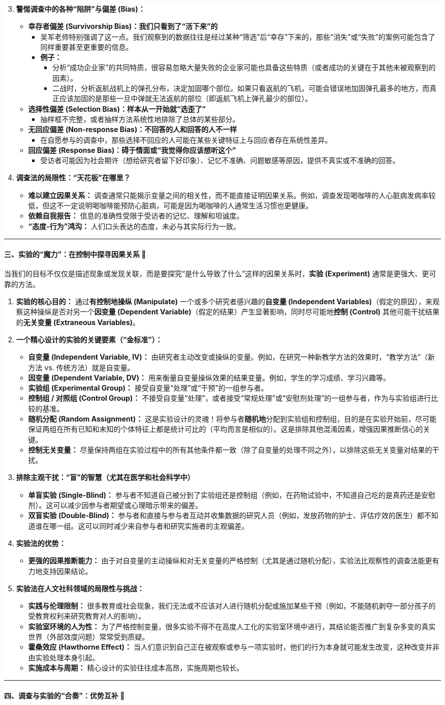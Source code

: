 3.  **警惕调查中的各种“陷阱”与偏差 (Bias)：**
    * **幸存者偏差 (Survivorship Bias)：我们只看到了“活下来”的**
        * 吴军老师特别强调了这一点。我们观察到的数据往往是经过某种“筛选”后“幸存”下来的，那些“消失”或“失败”的案例可能包含了同样重要甚至更重要的信息。
        * **例子：**
            * 分析“成功企业家”的共同特质，很容易忽略大量失败的企业家可能也具备这些特质（或者成功的关键在于其他未被观察到的因素）。
            * 二战时，分析返航战机上的弹孔分布，决定加固哪个部位。如果只看返航的飞机，可能会错误地加固弹孔最多的地方，而真正应该加固的是那些一旦中弹就无法返航的部位（即返航飞机上弹孔最少的部位）。
    * **选择性偏差 (Selection Bias)：样本从一开始就“选歪了”**
        * 抽样框不完整，或者抽样方法系统性地排除了总体的某些部分。
    * **无回应偏差 (Non-response Bias)：不回答的人和回答的人不一样**
        * 在自愿参与的调查中，那些选择不回应的人可能在某些关键特征上与回应者存在系统性差异。
    * **回应偏差 (Response Bias)：碍于情面或“我觉得你应该想听这个”**
        * 受访者可能因为社会期许（想给研究者留下好印象）、记忆不准确、问题敏感等原因，提供不真实或不准确的回答。

4.  **调查法的局限性：“天花板”在哪里？**
    * **难以建立因果关系：** 调查通常只能揭示变量之间的相关性，而不能直接证明因果关系。例如，调查发现喝咖啡的人心脏病发病率较低，但这不一定说明喝咖啡能预防心脏病，可能是因为喝咖啡的人通常生活习惯也更健康。
    * **依赖自我报告：** 信息的准确性受限于受访者的记忆、理解和坦诚度。
    * **“态度-行为”鸿沟：** 人们口头表达的态度，未必与其实际行为一致。

---

#### **三、实验的“魔力”：在控制中探寻因果关系 🔬**

当我们的目标不仅仅是描述现象或发现关联，而是要探究“是什么导致了什么”这样的因果关系时，**实验 (Experiment)** 通常是更强大、更可靠的方法。

1.  **实验的核心目的：**
    通过**有控制地操纵 (Manipulate)** 一个或多个研究者感兴趣的**自变量 (Independent Variables)**（假定的原因），来观察这种操纵是否对另一个**因变量 (Dependent Variable)**（假定的结果）产生显著影响，同时尽可能地**控制 (Control)** 其他可能干扰结果的**无关变量 (Extraneous Variables)**。

2.  **一个精心设计的实验的关键要素（“金标准”）：**
    * **自变量 (Independent Variable, IV)：** 由研究者主动改变或操纵的变量。例如，在研究一种新教学方法的效果时，“教学方法”（新方法 vs. 传统方法）就是自变量。
    * **因变量 (Dependent Variable, DV)：** 用来衡量自变量操纵效果的结果变量。例如，学生的学习成绩、学习兴趣等。
    * **实验组 (Experimental Group)：** 接受自变量“处理”或“干预”的一组参与者。
    * **控制组 / 对照组 (Control Group)：** 不接受自变量“处理”，或者接受“常规处理”或“安慰剂处理”的一组参与者，作为与实验组进行比较的基准。
    * **随机分配 (Random Assignment)：** 这是实验设计的灵魂！将参与者**随机地**分配到实验组和控制组，目的是在实验开始前，尽可能保证两组在所有已知和未知的个体特征上都是统计可比的（平均而言是相似的）。这是排除其他混淆因素，增强因果推断信心的关键。
    * **控制无关变量：** 尽量保持两组在实验过程中的所有其他条件都一致（除了自变量的处理不同之外），以排除这些无关变量对结果的干扰。

3.  **排除主观干扰：“盲”的智慧（尤其在医学和社会科学中）**
    * **单盲实验 (Single-Blind)：** 参与者不知道自己被分到了实验组还是控制组（例如，在药物试验中，不知道自己吃的是真药还是安慰剂）。这可以减少因参与者期望或心理暗示带来的偏差。
    * **双盲实验 (Double-Blind)：** 参与者和直接与参与者互动并收集数据的研究人员（例如，发放药物的护士、评估疗效的医生）都不知道谁在哪一组。这可以同时减少来自参与者和研究实施者的主观偏差。

4.  **实验法的优势：**
    * **更强的因果推断能力：** 由于对自变量的主动操纵和对无关变量的严格控制（尤其是通过随机分配），实验法比观察性的调查法能更有力地支持因果结论。

5.  **实验法在人文社科领域的局限性与挑战：**
    * **实践与伦理限制：** 很多教育或社会现象，我们无法或不应该对人进行随机分配或施加某些干预（例如，不能随机剥夺一部分孩子的受教育权利来研究教育对人的影响）。
    * **实验室环境的人为性：** 为了严格控制变量，很多实验不得不在高度人工化的实验室环境中进行，其结论能否推广到复杂多变的真实世界（外部效度问题）常常受到质疑。
    * **霍桑效应 (Hawthorne Effect)：** 当人们意识到自己正在被观察或参与一项实验时，他们的行为本身就可能发生改变，这种改变并非由实验处理本身引起。
    * **实施成本与周期：** 精心设计的实验往往成本高昂，实施周期也较长。

---

#### **四、调查与实验的“合奏”：优势互补 🤝**
